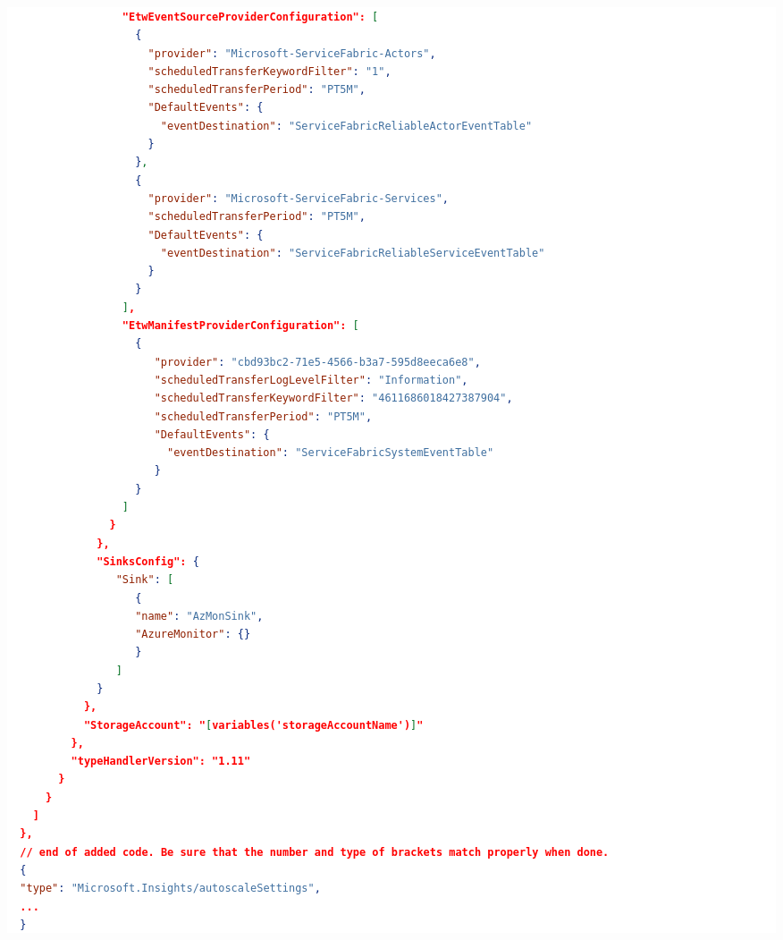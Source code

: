 ```json
                  "EtwEventSourceProviderConfiguration": [
                    { 
                      "provider": "Microsoft-ServiceFabric-Actors", 
                      "scheduledTransferKeywordFilter": "1", 
                      "scheduledTransferPeriod": "PT5M", 
                      "DefaultEvents": { 
                        "eventDestination": "ServiceFabricReliableActorEventTable" 
                      } 
                    }, 
                    { 
                      "provider": "Microsoft-ServiceFabric-Services", 
                      "scheduledTransferPeriod": "PT5M", 
                      "DefaultEvents": { 
                        "eventDestination": "ServiceFabricReliableServiceEventTable" 
                      } 
                    } 
                  ], 
                  "EtwManifestProviderConfiguration": [
                    {
                       "provider": "cbd93bc2-71e5-4566-b3a7-595d8eeca6e8", 
                       "scheduledTransferLogLevelFilter": "Information", 
                       "scheduledTransferKeywordFilter": "4611686018427387904", 
                       "scheduledTransferPeriod": "PT5M", 
                       "DefaultEvents": { 
                         "eventDestination": "ServiceFabricSystemEventTable" 
                       } 
                    } 
                  ]
                }
              },
              "SinksConfig": { 
                 "Sink": [ 
                    { 
                    "name": "AzMonSink", 
                    "AzureMonitor": {} 
                    } 
                 ]
              }
            },
            "StorageAccount": "[variables('storageAccountName')]" 
          },
          "typeHandlerVersion": "1.11" 
        }
      }
    ]
  },
  // end of added code. Be sure that the number and type of brackets match properly when done. 
  {
  "type": "Microsoft.Insights/autoscaleSettings",
  ...
  }
```
